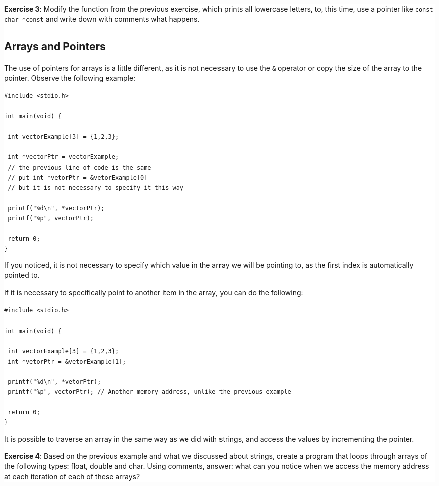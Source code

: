 **Exercise 3**: Modify the function from the previous exercise, which prints all lowercase letters, to, this time, use a pointer like `const char *const` and write down with comments what happens.

## Arrays and Pointers

The use of pointers for arrays is a little different, as it is not necessary to use the `&` operator or copy the size of the array to the pointer. Observe the following example:

```
#include <stdio.h>

int main(void) {

 int vectorExample[3] = {1,2,3};

 int *vectorPtr = vectorExample;
 // the previous line of code is the same
 // put int *vetorPtr = &vetorExample[0]
 // but it is not necessary to specify it this way

 printf("%d\n", *vectorPtr);
 printf("%p", vectorPtr);

 return 0;
}
```

If you noticed, it is not necessary to specify which value in the array we will be pointing to, as the first index is automatically pointed to.

If it is necessary to specifically point to another item in the array, you can do the following:

```
#include <stdio.h>

int main(void) {

 int vectorExample[3] = {1,2,3};
 int *vetorPtr = &vetorExample[1];

 printf("%d\n", *vetorPtr);
 printf("%p", vectorPtr); // Another memory address, unlike the previous example

 return 0;
}
```

It is possible to traverse an array in the same way as we did with strings, and access the values ​​by incrementing the pointer.

**Exercise 4**: Based on the previous example and what we discussed about strings, create a program that loops through arrays of the following types: float, double and char. Using comments, answer: what can you notice when we access the memory address at each iteration of each of these arrays?